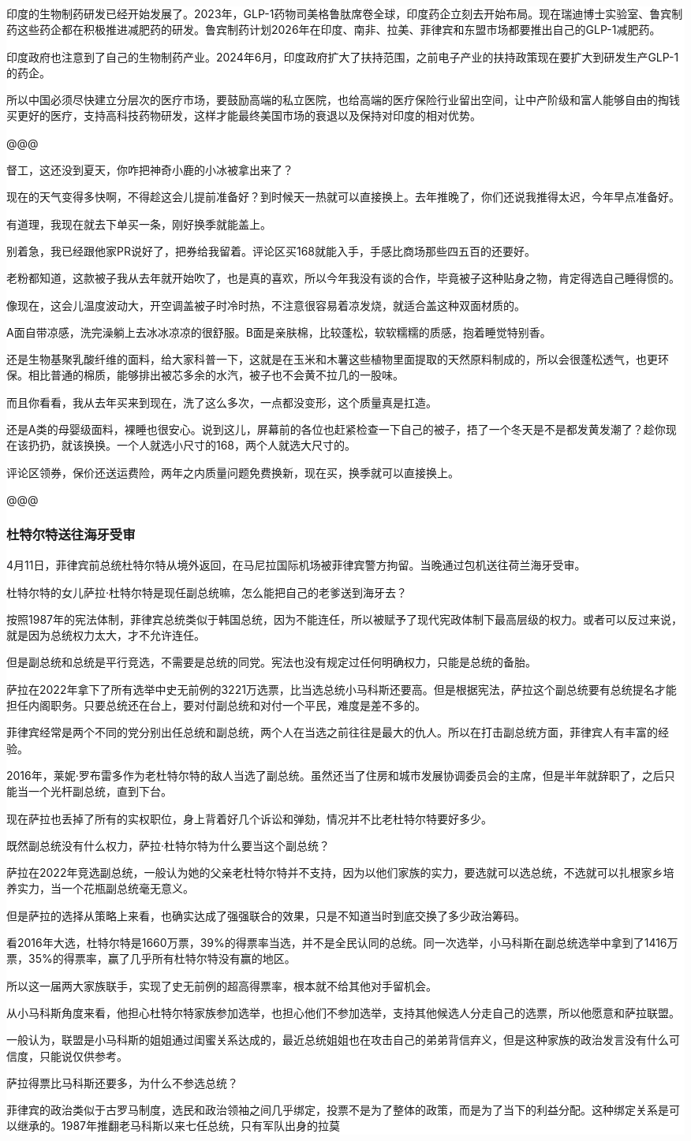 印度的生物制药研发已经开始发展了。2023年，GLP-1药物司美格鲁肽席卷全球，印度药企立刻去开始布局。现在瑞迪博士实验室、鲁宾制药这些药企都在积极推进减肥药的研发。鲁宾制药计划2026年在印度、南非、拉美、菲律宾和东盟市场都要推出自己的GLP-1减肥药。

印度政府也注意到了自己的生物制药产业。2024年6月，印度政府扩大了扶持范围，之前电子产业的扶持政策现在要扩大到研发生产GLP-1的药企。

所以中国必须尽快建立分层次的医疗市场，要鼓励高端的私立医院，也给高端的医疗保险行业留出空间，让中产阶级和富人能够自由的掏钱买更好的医疗，支持高科技药物研发，这样才能最终美国市场的衰退以及保持对印度的相对优势。

@@@

督工，这还没到夏天，你咋把神奇小鹿的小冰被拿出来了？

现在的天气变得多快啊，不得趁这会儿提前准备好？到时候天一热就可以直接换上。去年推晚了，你们还说我推得太迟，今年早点准备好。

有道理，我现在就去下单买一条，刚好换季就能盖上。

别着急，我已经跟他家PR说好了，把券给我留着。评论区买168就能入手，手感比商场那些四五百的还要好。

老粉都知道，这款被子我从去年就开始吹了，也是真的喜欢，所以今年我没有谈的合作，毕竟被子这种贴身之物，肯定得选自己睡得惯的。

像现在，这会儿温度波动大，开空调盖被子时冷时热，不注意很容易着凉发烧，就适合盖这种双面材质的。

A面自带凉感，洗完澡躺上去冰冰凉凉的很舒服。B面是亲肤棉，比较蓬松，软软糯糯的质感，抱着睡觉特别香。

还是生物基聚乳酸纤维的面料，给大家科普一下，这就是在玉米和木薯这些植物里面提取的天然原料制成的，所以会很蓬松透气，也更环保。相比普通的棉质，能够排出被芯多余的水汽，被子也不会黄不拉几的一股味。

而且你看看，我从去年买来到现在，洗了这么多次，一点都没变形，这个质量真是扛造。

还是A类的母婴级面料，裸睡也很安心。说到这儿，屏幕前的各位也赶紧检查一下自己的被子，捂了一个冬天是不是都发黄发潮了？趁你现在该扔扔，就该换换。一个人就选小尺寸的168，两个人就选大尺寸的。

评论区领券，保价还送运费险，两年之内质量问题免费换新，现在买，换季就可以直接换上。

@@@

### 杜特尔特送往海牙受审

4月11日，菲律宾前总统杜特尔特从境外返回，在马尼拉国际机场被菲律宾警方拘留。当晚通过包机送往荷兰海牙受审。

杜特尔特的女儿萨拉·杜特尔特是现任副总统嘛，怎么能把自己的老爹送到海牙去？

按照1987年的宪法体制，菲律宾总统类似于韩国总统，因为不能连任，所以被赋予了现代宪政体制下最高层级的权力。或者可以反过来说，就是因为总统权力太大，才不允许连任。

但是副总统和总统是平行竞选，不需要是总统的同党。宪法也没有规定过任何明确权力，只能是总统的备胎。

萨拉在2022年拿下了所有选举中史无前例的3221万选票，比当选总统小马科斯还要高。但是根据宪法，萨拉这个副总统要有总统提名才能担任内阁职务。只要总统还在台上，要对付副总统和对付一个平民，难度是差不多的。

菲律宾经常是两个不同的党分别出任总统和副总统，两个人在当选之前往往是最大的仇人。所以在打击副总统方面，菲律宾人有丰富的经验。

2016年，莱妮·罗布雷多作为老杜特尔特的敌人当选了副总统。虽然还当了住房和城市发展协调委员会的主席，但是半年就辞职了，之后只能当一个光杆副总统，直到下台。

现在萨拉也丢掉了所有的实权职位，身上背着好几个诉讼和弹劾，情况并不比老杜特尔特要好多少。

既然副总统没有什么权力，萨拉·杜特尔特为什么要当这个副总统？

萨拉在2022年竞选副总统，一般认为她的父亲老杜特尔特并不支持，因为以他们家族的实力，要选就可以选总统，不选就可以扎根家乡培养实力，当一个花瓶副总统毫无意义。

但是萨拉的选择从策略上来看，也确实达成了强强联合的效果，只是不知道当时到底交换了多少政治筹码。

看2016年大选，杜特尔特是1660万票，39%的得票率当选，并不是全民认同的总统。同一次选举，小马科斯在副总统选举中拿到了1416万票，35%的得票率，赢了几乎所有杜特尔特没有赢的地区。

所以这一届两大家族联手，实现了史无前例的超高得票率，根本就不给其他对手留机会。

从小马科斯角度来看，他担心杜特尔特家族参加选举，也担心他们不参加选举，支持其他候选人分走自己的选票，所以他愿意和萨拉联盟。

一般认为，联盟是小马科斯的姐姐通过闺蜜关系达成的，最近总统姐姐也在攻击自己的弟弟背信弃义，但是这种家族的政治发言没有什么可信度，只能说仅供参考。

萨拉得票比马科斯还要多，为什么不参选总统？

菲律宾的政治类似于古罗马制度，选民和政治领袖之间几乎绑定，投票不是为了整体的政策，而是为了当下的利益分配。这种绑定关系是可以继承的。1987年推翻老马科斯以来七任总统，只有军队出身的拉莫

